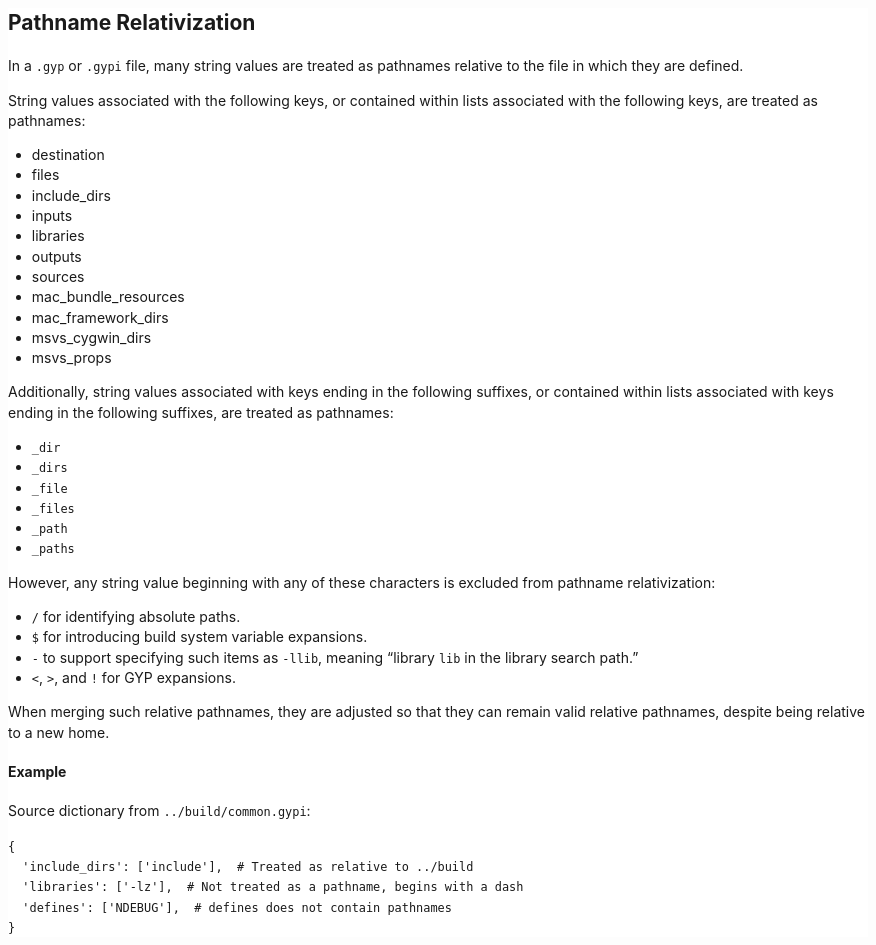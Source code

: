 ## Pathname Relativization

In a `.gyp` or `.gypi` file, many string values are treated as pathnames
relative to the file in which they are defined.

String values associated with the following keys, or contained within
lists associated with the following keys, are treated as pathnames:

  * destination
  * files
  * include\_dirs
  * inputs
  * libraries
  * outputs
  * sources
  * mac\_bundle\_resources
  * mac\_framework\_dirs
  * msvs\_cygwin\_dirs
  * msvs\_props

Additionally, string values associated with keys ending in the following
suffixes, or contained within lists associated with keys ending in the
following suffixes, are treated as pathnames:

  * `_dir`
  * `_dirs`
  * `_file`
  * `_files`
  * `_path`
  * `_paths`

However, any string value beginning with any of these characters is
excluded from pathname relativization:

  * `/` for identifying absolute paths.
  * `$` for introducing build system variable expansions.
  * `-` to support specifying such items as `-llib`, meaning “library
    `lib` in the library search path.”
  * `<`, `>`, and `!` for GYP expansions.

When merging such relative pathnames, they are adjusted so that they can
remain valid relative pathnames, despite being relative to a new home.

#### Example

Source dictionary from `../build/common.gypi`:

```
{
  'include_dirs': ['include'],  # Treated as relative to ../build
  'libraries': ['-lz'],  # Not treated as a pathname, begins with a dash
  'defines': ['NDEBUG'],  # defines does not contain pathnames
}
```
